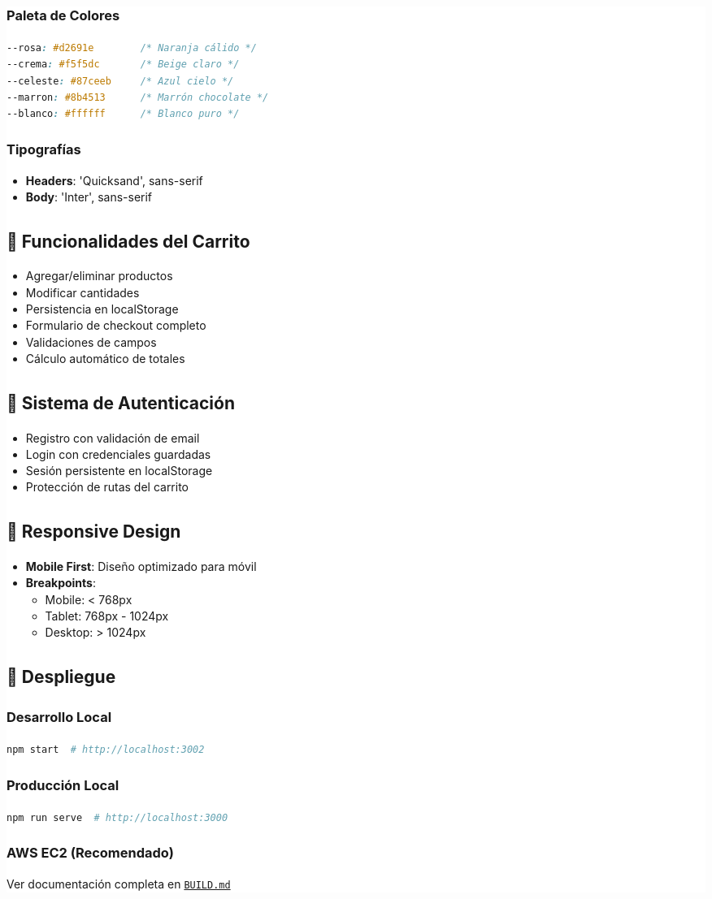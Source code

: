 ### Paleta de Colores
```css
--rosa: #d2691e        /* Naranja cálido */
--crema: #f5f5dc       /* Beige claro */
--celeste: #87ceeb     /* Azul cielo */
--marron: #8b4513      /* Marrón chocolate */
--blanco: #ffffff      /* Blanco puro */
```

### Tipografías
- **Headers**: 'Quicksand', sans-serif
- **Body**: 'Inter', sans-serif

## 🛒 Funcionalidades del Carrito

- Agregar/eliminar productos
- Modificar cantidades
- Persistencia en localStorage
- Formulario de checkout completo
- Validaciones de campos
- Cálculo automático de totales

## 🔐 Sistema de Autenticación

- Registro con validación de email
- Login con credenciales guardadas
- Sesión persistente en localStorage
- Protección de rutas del carrito

## 📱 Responsive Design

- **Mobile First**: Diseño optimizado para móvil
- **Breakpoints**: 
  - Mobile: < 768px
  - Tablet: 768px - 1024px  
  - Desktop: > 1024px

## 🚀 Despliegue

### Desarrollo Local
```bash
npm start  # http://localhost:3002
```

### Producción Local
```bash
npm run serve  # http://localhost:3000
```

### AWS EC2 (Recomendado)
Ver documentación completa en [`BUILD.md`](./BUILD.md)
